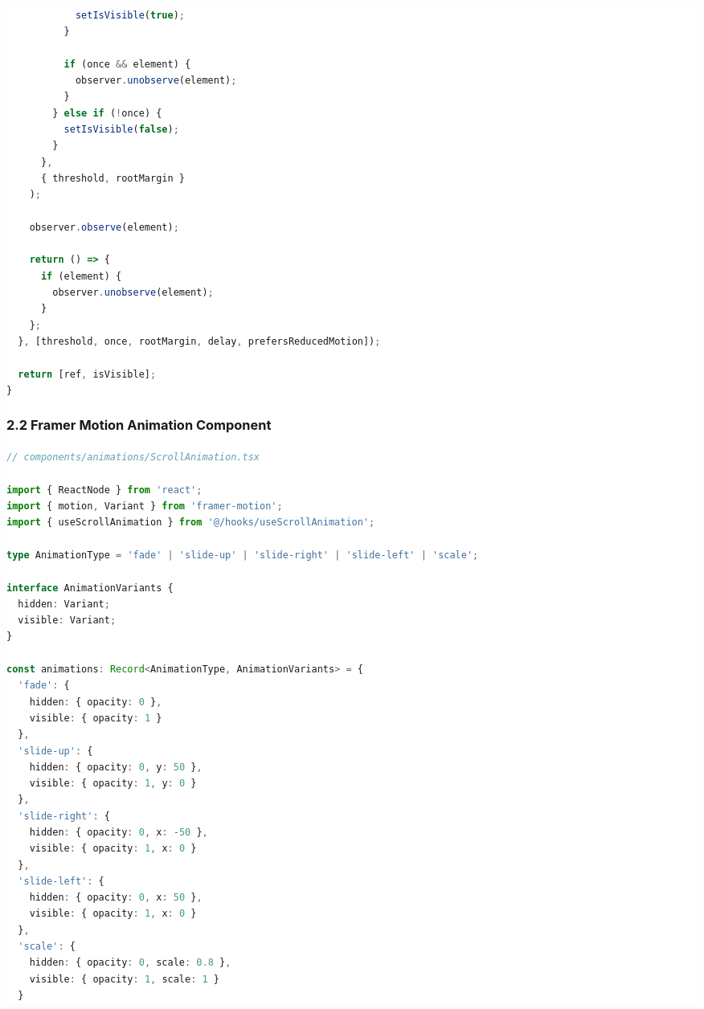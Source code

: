 ```typescript
            setIsVisible(true);
          }
          
          if (once && element) {
            observer.unobserve(element);
          }
        } else if (!once) {
          setIsVisible(false);
        }
      },
      { threshold, rootMargin }
    );
    
    observer.observe(element);
    
    return () => {
      if (element) {
        observer.unobserve(element);
      }
    };
  }, [threshold, once, rootMargin, delay, prefersReducedMotion]);
  
  return [ref, isVisible];
}
```

### 2.2 Framer Motion Animation Component

```typescript
// components/animations/ScrollAnimation.tsx

import { ReactNode } from 'react';
import { motion, Variant } from 'framer-motion';
import { useScrollAnimation } from '@/hooks/useScrollAnimation';

type AnimationType = 'fade' | 'slide-up' | 'slide-right' | 'slide-left' | 'scale';

interface AnimationVariants {
  hidden: Variant;
  visible: Variant;
}

const animations: Record<AnimationType, AnimationVariants> = {
  'fade': {
    hidden: { opacity: 0 },
    visible: { opacity: 1 }
  },
  'slide-up': {
    hidden: { opacity: 0, y: 50 },
    visible: { opacity: 1, y: 0 }
  },
  'slide-right': {
    hidden: { opacity: 0, x: -50 },
    visible: { opacity: 1, x: 0 }
  },
  'slide-left': {
    hidden: { opacity: 0, x: 50 },
    visible: { opacity: 1, x: 0 }
  },
  'scale': {
    hidden: { opacity: 0, scale: 0.8 },
    visible: { opacity: 1, scale: 1 }
  }
```
